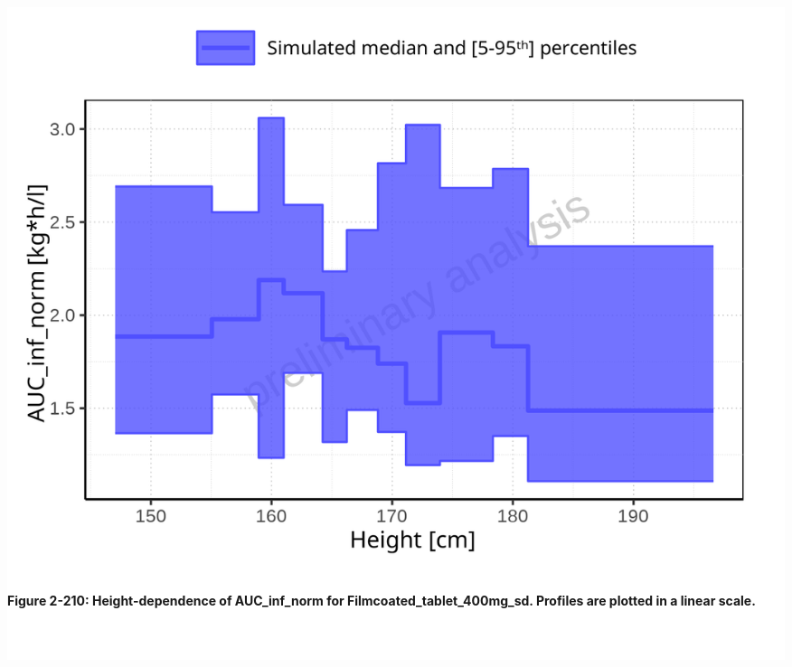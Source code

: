 ![](PKAnalysis/219_pk_parameters_Organism_Height_AUC_inf_norm.png)



**Figure 2-210: Height-dependence of AUC_inf_norm for Filmcoated_tablet_400mg_sd. Profiles are plotted in a linear scale.**


<br>
<br>


<a id="figure-2-211"></a>
